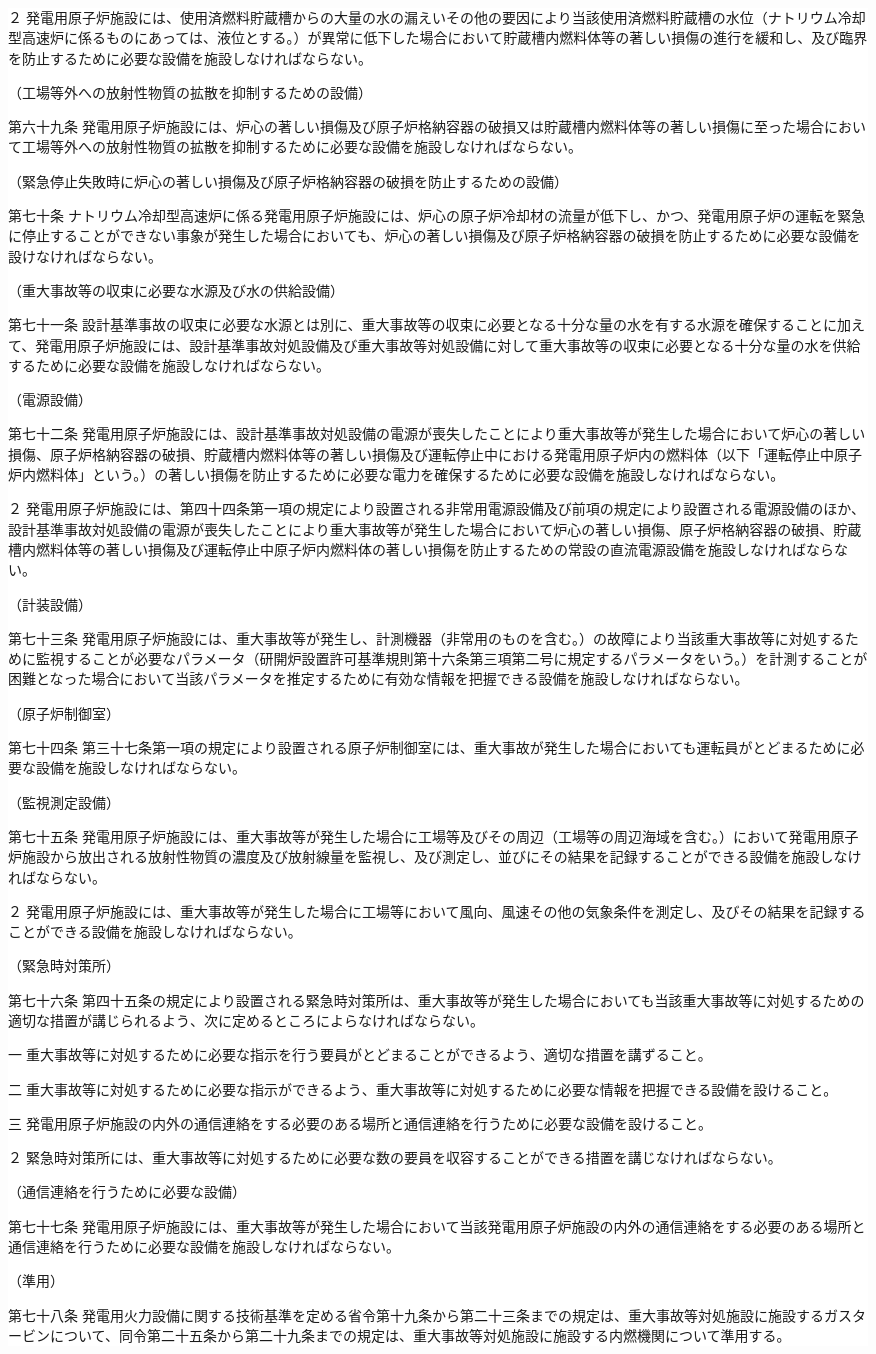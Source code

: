 ２ 発電用原子炉施設には、使用済燃料貯蔵槽からの大量の水の漏えいその他の要因により当該使用済燃料貯蔵槽の水位（ナトリウム冷却型高速炉に係るものにあっては、液位とする。）が異常に低下した場合において貯蔵槽内燃料体等の著しい損傷の進行を緩和し、及び臨界を防止するために必要な設備を施設しなければならない。

（工場等外への放射性物質の拡散を抑制するための設備）

第六十九条 発電用原子炉施設には、炉心の著しい損傷及び原子炉格納容器の破損又は貯蔵槽内燃料体等の著しい損傷に至った場合において工場等外への放射性物質の拡散を抑制するために必要な設備を施設しなければならない。

（緊急停止失敗時に炉心の著しい損傷及び原子炉格納容器の破損を防止するための設備）

第七十条 ナトリウム冷却型高速炉に係る発電用原子炉施設には、炉心の原子炉冷却材の流量が低下し、かつ、発電用原子炉の運転を緊急に停止することができない事象が発生した場合においても、炉心の著しい損傷及び原子炉格納容器の破損を防止するために必要な設備を設けなければならない。

（重大事故等の収束に必要な水源及び水の供給設備）

第七十一条 設計基準事故の収束に必要な水源とは別に、重大事故等の収束に必要となる十分な量の水を有する水源を確保することに加えて、発電用原子炉施設には、設計基準事故対処設備及び重大事故等対処設備に対して重大事故等の収束に必要となる十分な量の水を供給するために必要な設備を施設しなければならない。

（電源設備）

第七十二条 発電用原子炉施設には、設計基準事故対処設備の電源が喪失したことにより重大事故等が発生した場合において炉心の著しい損傷、原子炉格納容器の破損、貯蔵槽内燃料体等の著しい損傷及び運転停止中における発電用原子炉内の燃料体（以下「運転停止中原子炉内燃料体」という。）の著しい損傷を防止するために必要な電力を確保するために必要な設備を施設しなければならない。

２ 発電用原子炉施設には、第四十四条第一項の規定により設置される非常用電源設備及び前項の規定により設置される電源設備のほか、設計基準事故対処設備の電源が喪失したことにより重大事故等が発生した場合において炉心の著しい損傷、原子炉格納容器の破損、貯蔵槽内燃料体等の著しい損傷及び運転停止中原子炉内燃料体の著しい損傷を防止するための常設の直流電源設備を施設しなければならない。

（計装設備）

第七十三条 発電用原子炉施設には、重大事故等が発生し、計測機器（非常用のものを含む。）の故障により当該重大事故等に対処するために監視することが必要なパラメータ（研開炉設置許可基準規則第十六条第三項第二号に規定するパラメータをいう。）を計測することが困難となった場合において当該パラメータを推定するために有効な情報を把握できる設備を施設しなければならない。

（原子炉制御室）

第七十四条 第三十七条第一項の規定により設置される原子炉制御室には、重大事故が発生した場合においても運転員がとどまるために必要な設備を施設しなければならない。

（監視測定設備）

第七十五条 発電用原子炉施設には、重大事故等が発生した場合に工場等及びその周辺（工場等の周辺海域を含む。）において発電用原子炉施設から放出される放射性物質の濃度及び放射線量を監視し、及び測定し、並びにその結果を記録することができる設備を施設しなければならない。

２ 発電用原子炉施設には、重大事故等が発生した場合に工場等において風向、風速その他の気象条件を測定し、及びその結果を記録することができる設備を施設しなければならない。

（緊急時対策所）

第七十六条 第四十五条の規定により設置される緊急時対策所は、重大事故等が発生した場合においても当該重大事故等に対処するための適切な措置が講じられるよう、次に定めるところによらなければならない。

一 重大事故等に対処するために必要な指示を行う要員がとどまることができるよう、適切な措置を講ずること。

二 重大事故等に対処するために必要な指示ができるよう、重大事故等に対処するために必要な情報を把握できる設備を設けること。

三 発電用原子炉施設の内外の通信連絡をする必要のある場所と通信連絡を行うために必要な設備を設けること。

２ 緊急時対策所には、重大事故等に対処するために必要な数の要員を収容することができる措置を講じなければならない。

（通信連絡を行うために必要な設備）

第七十七条 発電用原子炉施設には、重大事故等が発生した場合において当該発電用原子炉施設の内外の通信連絡をする必要のある場所と通信連絡を行うために必要な設備を施設しなければならない。

（準用）

第七十八条 発電用火力設備に関する技術基準を定める省令第十九条から第二十三条までの規定は、重大事故等対処施設に施設するガスタービンについて、同令第二十五条から第二十九条までの規定は、重大事故等対処施設に施設する内燃機関について準用する。
